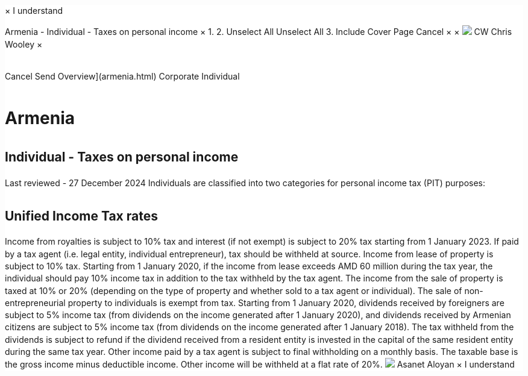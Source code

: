 ×
I understand

Armenia - Individual - Taxes on personal income
×
1.
2.
Unselect All
Unselect All
3.
Include Cover Page
Cancel
×
×
![](-/media/world-wide-tax-summaries/attachments/global---chris-wooley.ashx%3Frev=ac5e5f3223b34096b1afc2a6009c7320&revision=ac5e5f32-23b3-4096-b1af-c2a6009c7320&hash=859B7ADC84DC2CBEC9760E9E6EE7DE6D0A8BFCDF)
CW
Chris Wooley
×
######
Cancel
Send
Overview](armenia.html)
Corporate
Individual
# Armenia
## Individual - Taxes on personal income
Last reviewed - 27 December 2024
Individuals are classified into two categories for personal income tax (PIT) purposes:
## Unified Income Tax rates
Income from royalties is subject to 10% tax and interest (if not exempt) is subject to 20% tax starting from 1 January 2023. If paid by a tax agent (i.e. legal entity, individual entrepreneur), tax should be withheld at source.
Income from lease of property is subject to 10% tax. Starting from 1 January 2020, if the income from lease exceeds AMD 60 million during the tax year, the individual should pay 10% income tax in addition to the tax withheld by the tax agent.
The income from the sale of property is taxed at 10% or 20% (depending on the type of property and whether sold to a tax agent or individual). The sale of non-entrepreneurial property to individuals is exempt from tax. Starting from 1 January 2020, dividends received by foreigners are subject to 5% income tax (from dividends on the income generated after 1 January 2020), and dividends received by Armenian citizens are subject to 5% income tax (from dividends on the income generated after 1 January 2018).
The tax withheld from the dividends is subject to refund if the dividend received from a resident entity is invested in the capital of the same resident entity during the same tax year.
Other income paid by a tax agent is subject to final withholding on a monthly basis. The taxable base is the gross income minus deductible income. Other income will be withheld at a flat rate of 20%.
![](-/media/world-wide-tax-summaries/armeniaasanet-aloyanarmenia--asanet-aloyanjpg20230710165254018.ashx%3Frev=769d30634e5c4f8f800cf22418a6ce30&revision=769d3063-4e5c-4f8f-800c-f22418a6ce30&hash=AEF8B536B812F80C0E5D6D1EA4CE9BF3C9A61A02)
Asanet Aloyan
×
I understand
